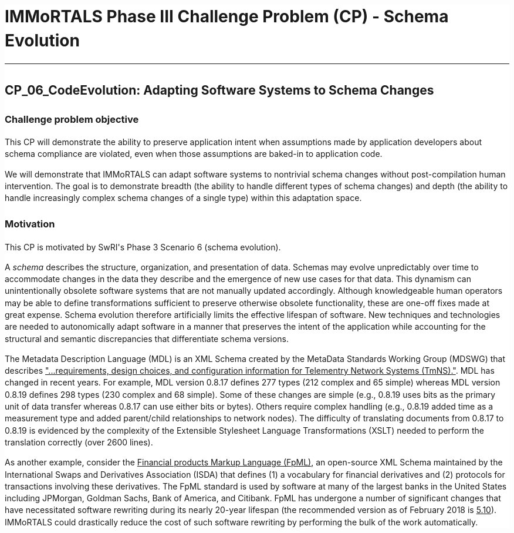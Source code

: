 # IMMoRTALS Phase III Challenge Problem (CP) - Schema Evolution

- - - -
## CP_06_CodeEvolution: Adapting Software Systems to Schema Changes

### Challenge problem objective
This CP will demonstrate the ability to preserve application intent when assumptions made by application developers about schema compliance are violated, even when those assumptions are baked-in to application code.

We will demonstrate that IMMoRTALS can adapt software systems to nontrivial schema changes without post-compilation human intervention.  The goal is to demonstrate breadth (the ability to handle different types of schema changes) and depth (the ability to handle increasingly complex schema changes of a single type) within this adaptation space.


### Motivation
This CP is motivated by SwRI's Phase 3 Scenario 6 (schema evolution).

A *schema* describes the structure, organization, and presentation of data.  Schemas may evolve unpredictably over time to accommodate changes in the data they describe and the emergence of new use cases for that data.  This dynamism can unintentionally obsolete software systems that are not manually updated accordingly.  Although knowledgeable human operators may be able to define transformations sufficient to preserve otherwise obsolete functionality, these are one-off fixes made at great expense.  Schema evolution therefore artificially limits the effective lifespan of software.  New techniques and technologies are needed to autonomically adapt software in a manner that preserves the intent of the application while accounting for the structural and semantic discrepancies that differentiate schema versions.

The Metadata Description Language (MDL) is an XML Schema created by the MetaData Standards Working Group (MDSWG) that describes ["...requirements, design choices, and configuration information for Telementry Network Systems (TmNS)."](https://pdfs.semanticscholar.org/beaa/a03a0b38d1a74072b33f07d29aadb2756829.pdf).  MDL has changed in recent years.  For example, MDL version 0.8.17 defines 277 types (212 complex and 65 simple) whereas MDL version 0.8.19 defines 298 types (230 complex and 68 simple).  Some of these changes are simple (e.g., 0.8.19 uses bits as the primary unit of data transfer whereas 0.8.17 can use either bits or bytes).  Others require complex handling (e.g., 0.8.19 added time as a measurement type and added parent/child relationships to network nodes).  The difficulty of translating documents from 0.8.17 to 0.8.19 is evidenced by the complexity of the Extensible Stylesheet Language Transformations (XSLT) needed to perform the translation correctly (over 2600 lines).

As another example, consider the [Financial products Markup Language (FpML)](http://www.fpml.org/), an open-source XML Schema maintained by the International Swaps and Derivatives Association (ISDA) that defines (1) a vocabulary for financial derivatives and (2) protocols for transactions involving these derivatives.  The FpML standard is used by software at many of the largest banks in the United States including JPMorgan, Goldman Sachs, Bank of America, and Citibank.  FpML has undergone a number of significant changes that have necessitated software rewriting during its nearly 20-year lifespan (the recommended version as of February 2018 is [5.10](http://www.fpml.org/spec/fpml-5-10-5-rec-1/#changes)).  IMMoRTALS could drastically reduce the cost of such software rewriting by performing the bulk of the work automatically.
